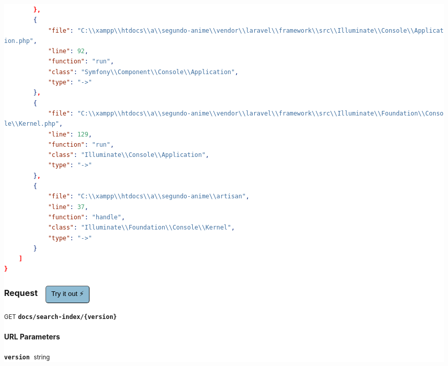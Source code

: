 ```json
        },
        {
            "file": "C:\\xampp\\htdocs\\a\\segundo-anime\\vendor\\laravel\\framework\\src\\Illuminate\\Console\\Application.php",
            "line": 92,
            "function": "run",
            "class": "Symfony\\Component\\Console\\Application",
            "type": "->"
        },
        {
            "file": "C:\\xampp\\htdocs\\a\\segundo-anime\\vendor\\laravel\\framework\\src\\Illuminate\\Foundation\\Console\\Kernel.php",
            "line": 129,
            "function": "run",
            "class": "Illuminate\\Console\\Application",
            "type": "->"
        },
        {
            "file": "C:\\xampp\\htdocs\\a\\segundo-anime\\artisan",
            "line": 37,
            "function": "handle",
            "class": "Illuminate\\Foundation\\Console\\Kernel",
            "type": "->"
        }
    ]
}
```
<div id="execution-results-GETdocs-search-index--version-" hidden>
    <blockquote>Received response<span id="execution-response-status-GETdocs-search-index--version-"></span>:</blockquote>
    <pre class="json"><code id="execution-response-content-GETdocs-search-index--version-"></code></pre>
</div>
<div id="execution-error-GETdocs-search-index--version-" hidden>
    <blockquote>Request failed with error:</blockquote>
    <pre><code id="execution-error-message-GETdocs-search-index--version-"></code></pre>
</div>
<form id="form-GETdocs-search-index--version-" data-method="GET" data-path="docs/search-index/{version}" data-authed="0" data-hasfiles="0" data-headers='{"Content-Type":"application\/json","Accept":"application\/json"}' onsubmit="event.preventDefault(); executeTryOut('GETdocs-search-index--version-', this);">
<h3>
    Request&nbsp;&nbsp;&nbsp;
        <button type="button" style="background-color: #8fbcd4; padding: 5px 10px; border-radius: 5px; border-width: thin;" id="btn-tryout-GETdocs-search-index--version-" onclick="tryItOut('GETdocs-search-index--version-');">Try it out ⚡</button>
    <button type="button" style="background-color: #c97a7e; padding: 5px 10px; border-radius: 5px; border-width: thin;" id="btn-canceltryout-GETdocs-search-index--version-" onclick="cancelTryOut('GETdocs-search-index--version-');" hidden>Cancel</button>&nbsp;&nbsp;
    <button type="submit" style="background-color: #6ac174; padding: 5px 10px; border-radius: 5px; border-width: thin;" id="btn-executetryout-GETdocs-search-index--version-" hidden>Send Request 💥</button>
    </h3>
<p>
<small class="badge badge-green">GET</small>
 <b><code>docs/search-index/{version}</code></b>
</p>
<h4 class="fancy-heading-panel"><b>URL Parameters</b></h4>
<p>
<b><code>version</code></b>&nbsp;&nbsp;<small>string</small>  &nbsp;
<input type="text" name="version" data-endpoint="GETdocs-search-index--version-" data-component="url" required  hidden>
<br>